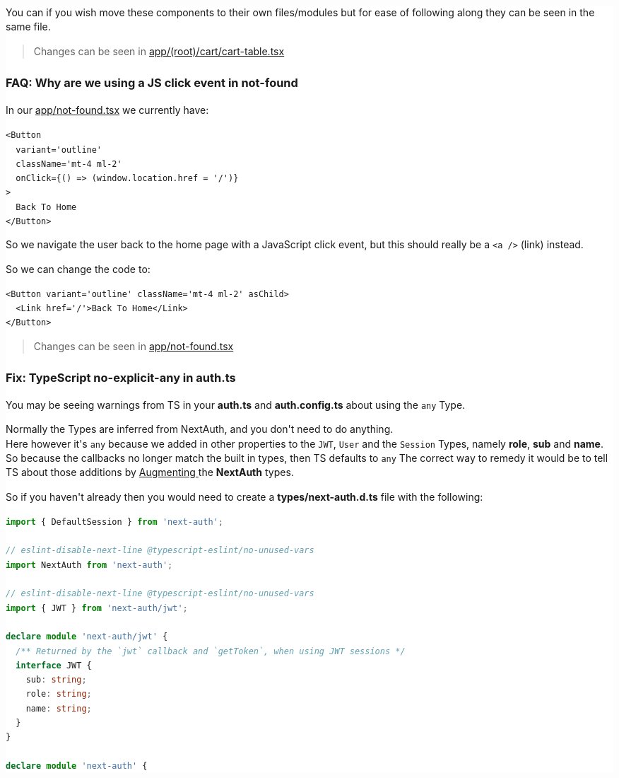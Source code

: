 You can if you wish move these components to their own files/modules but for
ease of following along they can be seen in the same file.

> Changes can be seen in [app/(root)/cart/cart-table.tsx](<https://github.com/bradtraversy/prostore/blob/main/app/(root)/cart/cart-table.tsx>)

### FAQ: Why are we using a JS click event in not-found

In our [app/not-found.tsx](https://github.com/bradtraversy/prostore/blob/main/app/not-found.tsx) we currently have:

```tsx
<Button
  variant='outline'
  className='mt-4 ml-2'
  onClick={() => (window.location.href = '/')}
>
  Back To Home
</Button>
```

So we navigate the user back to the home page with a JavaScript click event,
but this should really be a `<a />` (link) instead.

So we can change the code to:

```tsx
<Button variant='outline' className='mt-4 ml-2' asChild>
  <Link href='/'>Back To Home</Link>
</Button>
```

> Changes can be seen in [app/not-found.tsx](https://github.com/bradtraversy/prostore/blob/main/app/not-found.tsx)

### Fix: TypeScript no-explicit-any in auth.ts

You may be seeing warnings from TS in your **auth.ts** and **auth.config.ts**
about using the `any` Type.

Normally the Types are inferred from NextAuth, and you don't need to do anything.  
Here however it's `any` because we added in other properties to the `JWT`, `User` and the `Session` Types, namely **role**, **sub** and **name**.
So because the callbacks no longer match the built in types, then TS defaults to `any`
The correct way to remedy it would be to tell TS about those additions by [ Augmenting ](https://next-auth.js.org/getting-started/typescript#module-augmentation) the **NextAuth** types.

So if you haven't already then you would need to create a **types/next-auth.d.ts** file with the following:

```ts
import { DefaultSession } from 'next-auth';

// eslint-disable-next-line @typescript-eslint/no-unused-vars
import NextAuth from 'next-auth';

// eslint-disable-next-line @typescript-eslint/no-unused-vars
import { JWT } from 'next-auth/jwt';

declare module 'next-auth/jwt' {
  /** Returned by the `jwt` callback and `getToken`, when using JWT sessions */
  interface JWT {
    sub: string;
    role: string;
    name: string;
  }
}

declare module 'next-auth' {
```